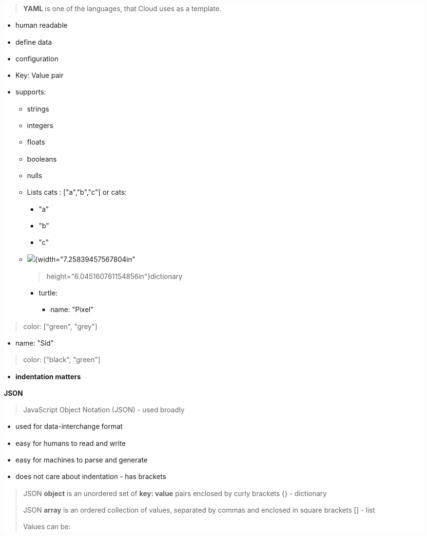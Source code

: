 > **YAML** is one of the languages, that Cloud uses as a template.

-   human readable

-   define data

-   configuration

-   Key: Value pair

-   supports:

    -   strings

    -   integers

    -   floats

    -   booleans

    -   nulls

    -   Lists cats : \[\"a\",\"b\",\"c\"\] or cats:

        -   \"a\"

        -   \"b\"

        -   \"c\"

    -   ![](media/image14.png){width="7.25839457567804in"
        > height="6.045160761154856in"}dictionary

        -   turtle:

            -   name: \"Pixel\"

> color: \[\"green\", \"grey\"\]

-   name: \"Sid\"

> color: \[\"black\", \"green\"\]

-   **indentation matters**

**JSON**

> JavaScript Object Notation (JSON) - used broadly

-   used for data-interchange format

-   easy for humans to read and write

-   easy for machines to parse and generate

-   does not care about indentation - has brackets

> JSON **object** is an unordered set of **key: value** pairs enclosed
> by curly brackets {} - dictionary
>
> JSON **array** is an ordered collection of values, separated by commas
> and enclosed in square brackets \[\] - list
>
> Values can be:
